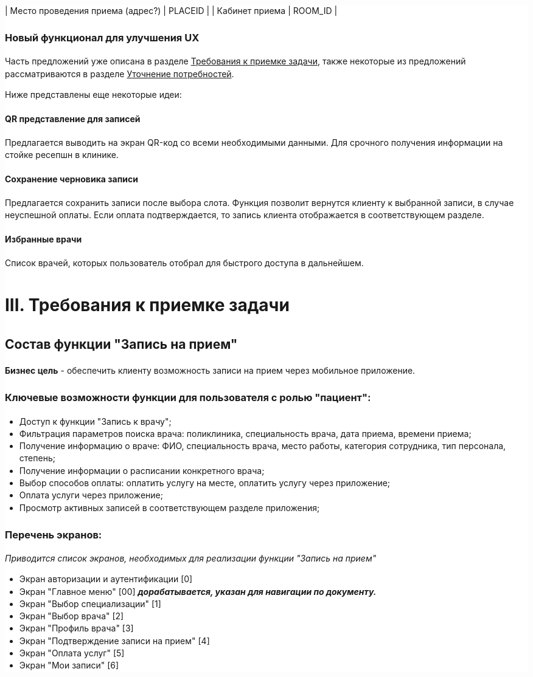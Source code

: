 | Место проведения приема  (адрес?) | PLACEID                                                   |
| Кабинет приема                    | ROOM_ID                                                   |

### Новый функционал для улучшения UX

Часть предложений уже описана в разделе [Требования к приемке задачи](#III.-Требования-к-приемке-задачи), также некоторые из предложений рассматриваются в разделе [Уточнение потребностей](#I.-Уточнение-потребностей-клиентов-/-клиники).

Ниже представлены еще некоторые идеи:

#### QR представление для записей

Предлагается выводить на экран QR-код со всеми необходимыми данными. Для срочного получения информации на стойке ресепшн в клинике.

#### Сохранение черновика записи 

Предлагается сохранить записи после выбора слота. Функция позволит вернутся клиенту к выбранной записи, в случае неуспешной оплаты. Если оплата подтверждается, то запись клиента отображается в соответствующем разделе.

#### Избранные врачи

Список врачей, которых пользователь отобрал для быстрого доступа в дальнейшем.

# III. Требования к приемке задачи

## Состав функции "Запись на прием"

**Бизнес цель** - обеспечить клиенту возможность записи на прием через мобильное приложение.

### Ключевые возможности функции для пользователя с ролью "пациент":

- Доступ к функции "Запись к врачу";
- Фильтрация параметров поиска врача: поликлиника, специальность врача, дата приема, времени приема;
- Получение информацию о враче: ФИО, специальность врача, место работы, категория сотрудника, тип персонала, степень;
- Получение информации о расписании конкретного врача;
- Выбор способов оплаты: оплатить услугу на месте, оплатить услугу через приложение;
- Оплата услуги через приложение;
- Просмотр активных записей в соответствующем разделе приложения;

### Перечень экранов:

*Приводится список экранов, необходимых для реализации функции "Запись на прием"*

- Экран авторизации и аутентификации [0]
- Экран "Главное меню" [00] ***дорабатывается, указан для навигации по документу.***
- Экран "Выбор специализации" [1]
- Экран "Выбор врача" [2]
- Экран "Профиль врача" [3]
- Экран "Подтверждение записи на прием" [4]
- Экран "Оплата услуг" [5]
- Экран "Мои записи" [6]
